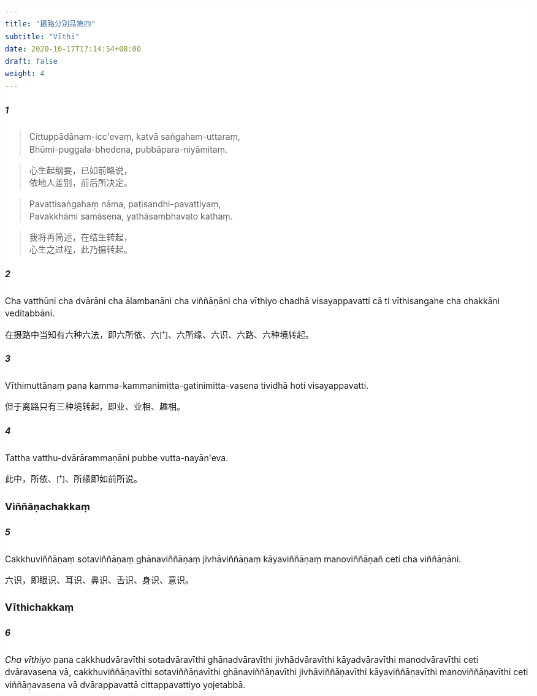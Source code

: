 ```yaml
---
title: "摄路分别品第四"
subtitle: "Vīthi"
date: 2020-10-17T17:14:54+08:00
draft: false
weight: 4
---
```



##### 1

> Cittuppādānam-icc'evaṃ, katvā saṅgaham-uttaraṃ,<br>Bhūmi-puggala-bhedena, pubbāpara-niyāmitaṃ.

> 心生起纲要，已如前略说，<br>依地人差别，前后所决定。

> Pavattisaṅgahaṃ nāma, paṭisandhi-pavattiyaṃ,<br>Pavakkhāmi samāsena, yathāsambhavato kathaṃ.

> 我将再简述，在结生转起，<br>心生之过程，此乃摄转起。

##### 2

Cha vatthūni cha dvārāni cha ālambanāni cha viññāṇāni cha vīthiyo chadhā visayappavatti cā ti vīthisangahe cha chakkāni veditabbāni.

在摄路中当知有六种六法，即六所依、六门、六所缘、六识、六路、六种境转起。

##### 3

Vīthimuttānaṃ pana kamma-kammanimitta-gatinimitta-vasena tividhā hoti visayappavatti.

但于离路只有三种境转起，即业、业相、趣相。

##### 4

Tattha vatthu-dvārārammaṇāni pubbe vutta-nayān'eva.

此中，所依、门、所缘即如前所说。

### Viññāṇachakkaṃ

##### 5

Cakkhuviññāṇaṃ sotaviññāṇaṃ ghānaviññāṇaṃ jivhāviññāṇaṃ kāyaviññāṇaṃ manoviññāṇañ ceti cha viññāṇāni.

六识，即眼识、耳识、鼻识、舌识、身识、意识。

### Vīthichakkaṃ

##### 6

*Cha vīthiyo* pana cakkhudvāravīthi sotadvāravīthi ghānadvāravīthi jivhādvāravīthi kāyadvāravīthi manodvāravīthi ceti dvāravasena vā, cakkhuviññāṇavīthi sotaviññāṇavīthi ghānaviññāṇavīthi jivhāviññāṇavīthi kāyaviññāṇavīthi manoviññāṇavīthi ceti viññāṇavasena vā dvārappavattā cittappavattiyo yojetabbā.
